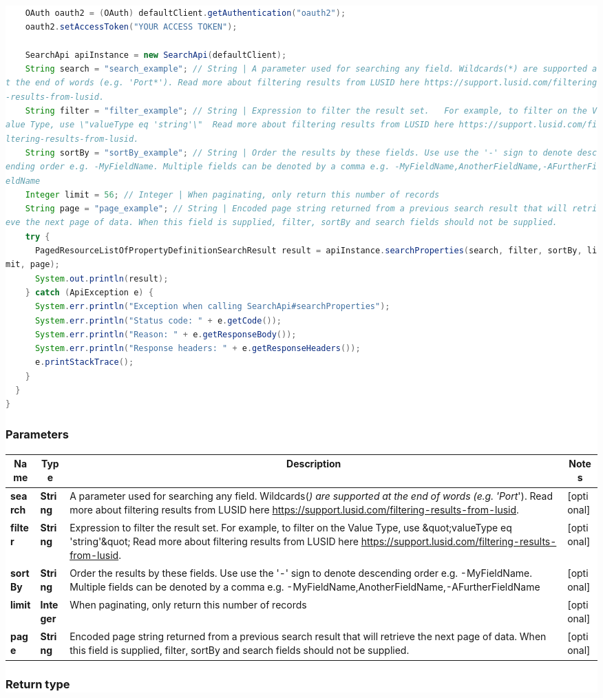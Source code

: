```java
    OAuth oauth2 = (OAuth) defaultClient.getAuthentication("oauth2");
    oauth2.setAccessToken("YOUR ACCESS TOKEN");

    SearchApi apiInstance = new SearchApi(defaultClient);
    String search = "search_example"; // String | A parameter used for searching any field. Wildcards(*) are supported at the end of words (e.g. 'Port*'). Read more about filtering results from LUSID here https://support.lusid.com/filtering-results-from-lusid.
    String filter = "filter_example"; // String | Expression to filter the result set.   For example, to filter on the Value Type, use \"valueType eq 'string'\"  Read more about filtering results from LUSID here https://support.lusid.com/filtering-results-from-lusid.
    String sortBy = "sortBy_example"; // String | Order the results by these fields. Use use the '-' sign to denote descending order e.g. -MyFieldName. Multiple fields can be denoted by a comma e.g. -MyFieldName,AnotherFieldName,-AFurtherFieldName
    Integer limit = 56; // Integer | When paginating, only return this number of records
    String page = "page_example"; // String | Encoded page string returned from a previous search result that will retrieve the next page of data. When this field is supplied, filter, sortBy and search fields should not be supplied.
    try {
      PagedResourceListOfPropertyDefinitionSearchResult result = apiInstance.searchProperties(search, filter, sortBy, limit, page);
      System.out.println(result);
    } catch (ApiException e) {
      System.err.println("Exception when calling SearchApi#searchProperties");
      System.err.println("Status code: " + e.getCode());
      System.err.println("Reason: " + e.getResponseBody());
      System.err.println("Response headers: " + e.getResponseHeaders());
      e.printStackTrace();
    }
  }
}
```

### Parameters

Name | Type | Description  | Notes
------------- | ------------- | ------------- | -------------
 **search** | **String**| A parameter used for searching any field. Wildcards(*) are supported at the end of words (e.g. &#39;Port*&#39;). Read more about filtering results from LUSID here https://support.lusid.com/filtering-results-from-lusid. | [optional]
 **filter** | **String**| Expression to filter the result set.   For example, to filter on the Value Type, use \&quot;valueType eq &#39;string&#39;\&quot;  Read more about filtering results from LUSID here https://support.lusid.com/filtering-results-from-lusid. | [optional]
 **sortBy** | **String**| Order the results by these fields. Use use the &#39;-&#39; sign to denote descending order e.g. -MyFieldName. Multiple fields can be denoted by a comma e.g. -MyFieldName,AnotherFieldName,-AFurtherFieldName | [optional]
 **limit** | **Integer**| When paginating, only return this number of records | [optional]
 **page** | **String**| Encoded page string returned from a previous search result that will retrieve the next page of data. When this field is supplied, filter, sortBy and search fields should not be supplied. | [optional]

### Return type
